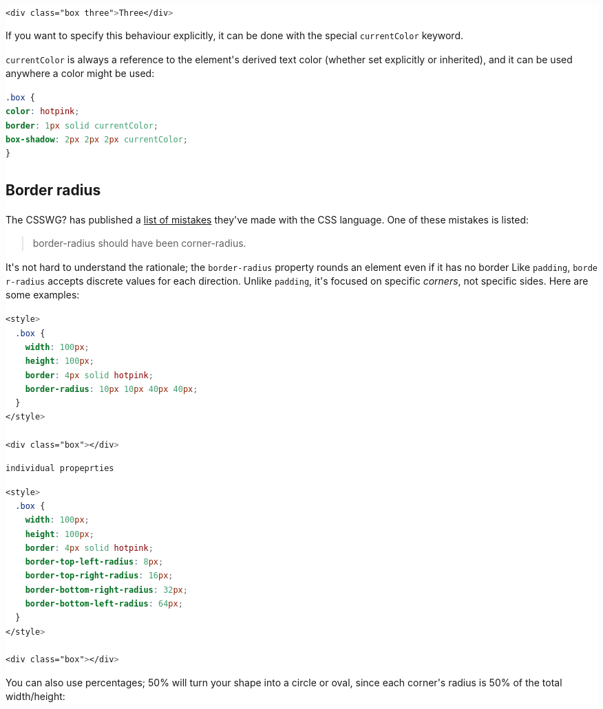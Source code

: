 ```css
<div class="box three">Three</div>
```
If you want to specify this behaviour explicitly, it can be done with the special `currentColor` keyword.

`currentColor` is always a reference to the element's derived text color (whether set explicitly or inherited), and it can be used anywhere a color might be used:
```css
.box {
color: hotpink;
border: 1px solid currentColor;
box-shadow: 2px 2px 2px currentColor;
}
```
## Border radius

The CSSWG? has published a [list of mistakes](https://wiki.csswg.org/ideas/mistakes) they've made with the CSS language. One of these mistakes is listed:

> border-radius should have been corner-radius.

It's not hard to understand the rationale; the `border-radius` property rounds an element even if it has no border
Like `padding`, `border-radius` accepts discrete values for each direction. Unlike `padding`, it's focused on specific _corners_, not specific sides. Here are some examples:
```css
<style>
  .box {
    width: 100px;
    height: 100px;
    border: 4px solid hotpink;
    border-radius: 10px 10px 40px 40px;
  }
</style>

<div class="box"></div>
```
`individual propeprties`
```css
<style>
  .box {
    width: 100px;
    height: 100px;
    border: 4px solid hotpink;
    border-top-left-radius: 8px;
    border-top-right-radius: 16px;
    border-bottom-right-radius: 32px;
    border-bottom-left-radius: 64px;
  }
</style>

<div class="box"></div>
```
You can also use percentages; 50% will turn your shape into a circle or oval, since each corner's radius is 50% of the total width/height:
